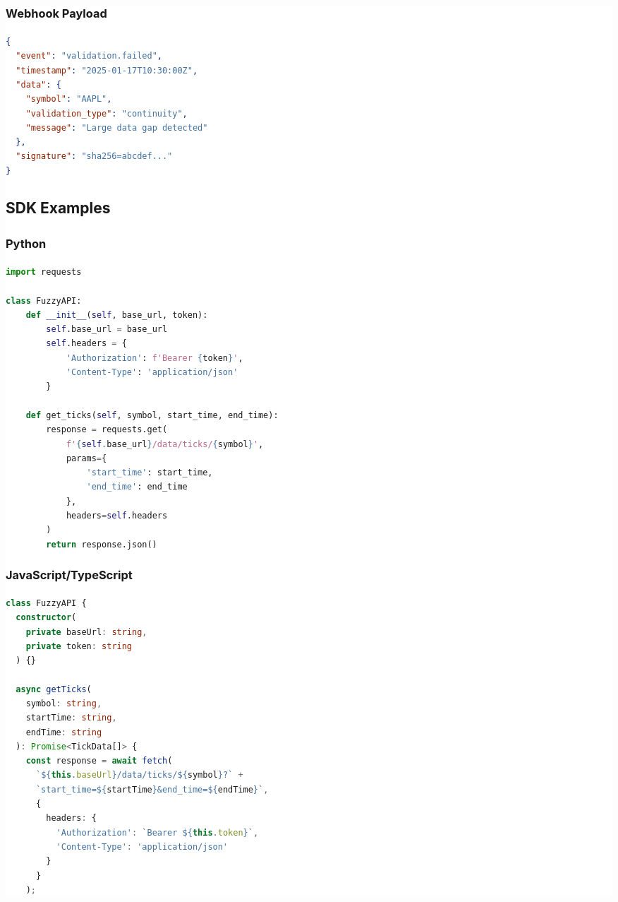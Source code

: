 ### Webhook Payload
```json
{
  "event": "validation.failed",
  "timestamp": "2025-01-17T10:30:00Z",
  "data": {
    "symbol": "AAPL",
    "validation_type": "continuity",
    "message": "Large data gap detected"
  },
  "signature": "sha256=abcdef..."
}
```

## SDK Examples

### Python
```python
import requests

class FuzzyAPI:
    def __init__(self, base_url, token):
        self.base_url = base_url
        self.headers = {
            'Authorization': f'Bearer {token}',
            'Content-Type': 'application/json'
        }

    def get_ticks(self, symbol, start_time, end_time):
        response = requests.get(
            f'{self.base_url}/data/ticks/{symbol}',
            params={
                'start_time': start_time,
                'end_time': end_time
            },
            headers=self.headers
        )
        return response.json()
```

### JavaScript/TypeScript
```typescript
class FuzzyAPI {
  constructor(
    private baseUrl: string,
    private token: string
  ) {}

  async getTicks(
    symbol: string,
    startTime: string,
    endTime: string
  ): Promise<TickData[]> {
    const response = await fetch(
      `${this.baseUrl}/data/ticks/${symbol}?` +
      `start_time=${startTime}&end_time=${endTime}`,
      {
        headers: {
          'Authorization': `Bearer ${this.token}`,
          'Content-Type': 'application/json'
        }
      }
    );
```